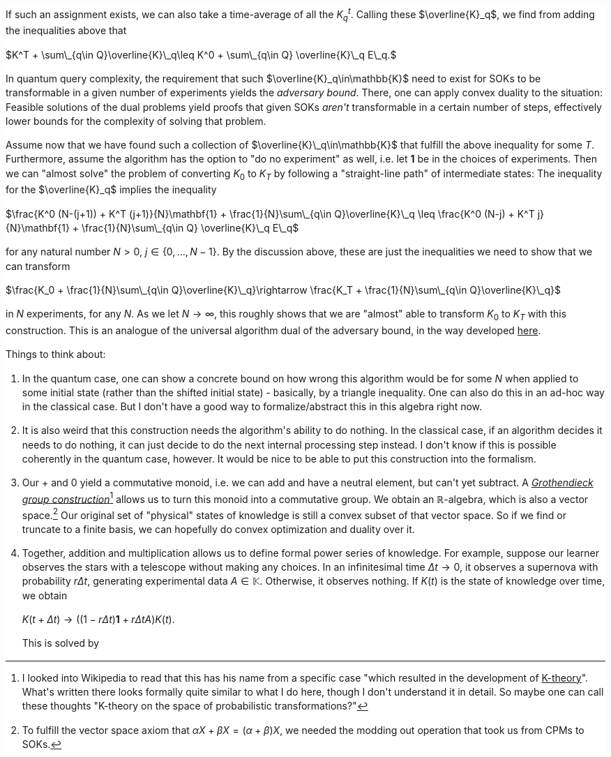    If such an assignment exists, we can also take a time-average of all the $K^t_q$. Calling these $\overline{K}_q$, we find from adding the inequalities above that

   $K^T + \sum\_{q\in Q}\overline{K}\_q\leq K^0 + \sum\_{q\in Q} \overline{K}\_q E\_q.$

   In quantum query complexity, the requirement that such $\overline{K}_q\in\mathbb{K}$ need to exist for SOKs to be transformable in a given number of experiments yields the _adversary bound_. There, one can apply convex duality to the situation: Feasible solutions of the dual problems yield proofs that given SOKs _aren't_ transformable in a certain number of steps, effectively lower bounds for the complexity of solving that problem.

   Assume now that we have found such a collection of $\overline{K}\_q\in\mathbb{K}$ that fulfill the above inequality for some $T$. Furthermore, assume the algorithm has the option to "do no experiment" as well, i.e. let $\mathbf{1}$ be in the choices of experiments. Then we can "almost solve" the problem of converting $K_0$ to $K_T$ by following a "straight-line path" of intermediate states: The inequality for the $\overline{K}_q$ implies the inequality

   $\frac{K^0 (N-(j+1)) + K^T (j+1)}{N}\mathbf{1} + \frac{1}{N}\sum\_{q\in Q}\overline{K}\_q \leq \frac{K^0 (N-j) + K^T j}{N}\mathbf{1} + \frac{1}{N}\sum\_{q\in Q} \overline{K}\_q E\_q$

   for any natural number $N>0$, $j\in \{0,\ldots,N-1\}$. By the discussion above, these are just the inequalities we need to show that we can transform

   $\frac{K_0 + \frac{1}{N}\sum\_{q\in Q}\overline{K}\_q}\rightarrow \frac{K_T + \frac{1}{N}\sum\_{q\in Q}\overline{K}\_q}$

   in $N$ experiments, for any $N$. As we let $N\to \infty$, this roughly shows that we are "almost" able to transform $K_0$ to $K_T$ with this construction. This is an analogue of the universal algorithm dual of the adversary bound, in the way developed [here](https://github.com/qudent/RhoPaths).

   Things to think about:
   1. In the quantum case, one can show a concrete bound on how wrong this algorithm would be for some $N$ when applied to some initial state (rather than the shifted initial state) - basically, by a triangle inequality. One can also do this in an ad-hoc way in the classical case. But I don't have a good way to formalize/abstract this in this algebra right now.
   2. It is also weird that this construction needs the algorithm's ability to do nothing. In the classical case, if an algorithm decides it needs to do nothing, it can just decide to do the next internal processing step instead. I don't know if this is possible coherently in the quantum case, however. It would be nice to be able to put this construction into the formalism.

8. Our $+$ and $0$ yield a commutative monoid, i.e. we can add and have a neutral element, but can't yet subtract. A [_Grothendieck group construction_](https://en.wikipedia.org/w/index.php?title=Grothendieck_group&oldid=1091622036)[^26] allows us to turn this monoid into a commutative group. We obtain an $\mathbb{R}$-algebra, which is also a vector space.[^27] Our original set of "physical" states of knowledge is still a convex subset of that vector space. So if we find or truncate to a finite basis, we can hopefully do convex optimization and duality over it.
9. Together, addition and multiplication allows us to define formal power series of knowledge. For example, suppose our learner observes the stars with a telescope without making any choices. In an infinitesimal time $\Delta t\to 0$, it observes a supernova with probability $r \Delta t$, generating experimental data $A\in \mathbb{K}$. Otherwise, it observes nothing. If $K(t)$ is the state of knowledge over time, we obtain

   $K(t+\Delta t)\to ((1-r \Delta t)\mathbf{1}+r\Delta t A) K(t).$

   This is solved by


[^2]: Point 10.2 of the sketch hints at mixed quantum states, but I don't want to swear that this works because I didn't check the details so far.
[^3]: Allowing transition probabilities that sum to less than 1 - i.e. allowing to lose probability mass - won't change the equivalence relation/classes, but is helpful for describing the output condition of a query algorithm later.
[^4]: We could have exchanged the order of steps $2$ and $3$.
[^5]: I.e. the vectors which are $1$ on $d$ resp. $d'\in D'$, and $0$ everywhere else.
[^6]: In the quantum case, this would correspond to Hadamard products of Gram matrices and tensor products of state collections.
[^17]: Apparently, [this Oberwolfach seminar](https://homepages.cwi.nl/~monique/ow-seminar-sdp/) contains a lecture on infinite-dimensional semidefinite optimization.
[^26]: I looked into Wikipedia to read that this has his name from a specific case "which resulted in the development of [K-theory](https://en.wikipedia.org/w/index.php?title=K-theory&oldid=1072713370)". What's written there looks formally quite similar to what I do here, though I don't understand it in detail. So maybe one can call these thoughts "K-theory on the space of probabilistic transformations?"
[^27]: To fulfill the vector space axiom that $\alpha X + \beta X=(\alpha+\beta)X$, we needed the modding out operation that took us from CPMs to SOKs.